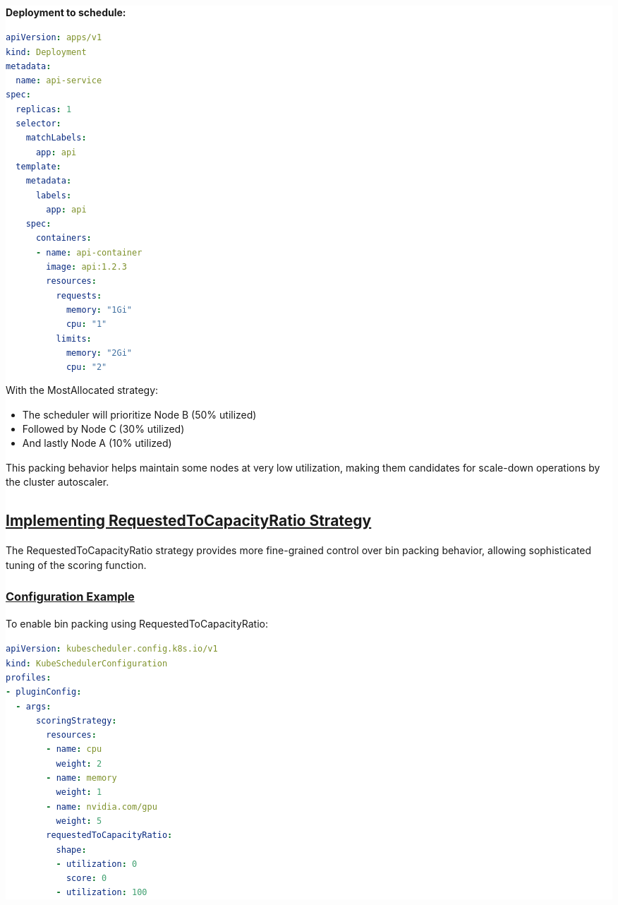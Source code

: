 **Deployment to schedule:**
```yaml
apiVersion: apps/v1
kind: Deployment
metadata:
  name: api-service
spec:
  replicas: 1
  selector:
    matchLabels:
      app: api
  template:
    metadata:
      labels:
        app: api
    spec:
      containers:
      - name: api-container
        image: api:1.2.3
        resources:
          requests:
            memory: "1Gi"
            cpu: "1"
          limits:
            memory: "2Gi"
            cpu: "2"
```

With the MostAllocated strategy:
- The scheduler will prioritize Node B (50% utilized)
- Followed by Node C (30% utilized)
- And lastly Node A (10% utilized)

This packing behavior helps maintain some nodes at very low utilization, making them candidates for scale-down operations by the cluster autoscaler.

## [Implementing RequestedToCapacityRatio Strategy](#requested-to-capacity)

The RequestedToCapacityRatio strategy provides more fine-grained control over bin packing behavior, allowing sophisticated tuning of the scoring function.

### [Configuration Example](#requested-to-capacity-config)

To enable bin packing using RequestedToCapacityRatio:

```yaml
apiVersion: kubescheduler.config.k8s.io/v1
kind: KubeSchedulerConfiguration
profiles:
- pluginConfig:
  - args:
      scoringStrategy:
        resources:
        - name: cpu
          weight: 2
        - name: memory
          weight: 1
        - name: nvidia.com/gpu
          weight: 5
        requestedToCapacityRatio:
          shape:
          - utilization: 0
            score: 0
          - utilization: 100
```